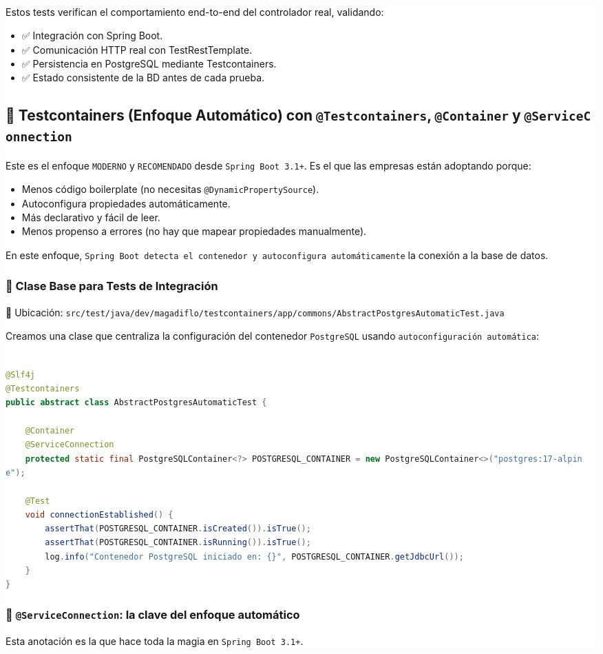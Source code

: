 ````java
````

Estos tests verifican el comportamiento end-to-end del controlador real, validando:

- ✅ Integración con Spring Boot.
- ✅ Comunicación HTTP real con TestRestTemplate.
- ✅ Persistencia en PostgreSQL mediante Testcontainers.
- ✅ Estado consistente de la BD antes de cada prueba.

## 🧪 Testcontainers (Enfoque Automático) con `@Testcontainers`, `@Container` y `@ServiceConnection`

Este es el enfoque `MODERNO` y `RECOMENDADO` desde `Spring Boot 3.1+`. Es el que las empresas están adoptando porque:

- Menos código boilerplate (no necesitas `@DynamicPropertySource`).
- Autoconfigura propiedades automáticamente.
- Más declarativo y fácil de leer.
- Menos propenso a errores (no hay que mapear propiedades manualmente).

En este enfoque, `Spring Boot detecta el contenedor y autoconfigura automáticamente` la conexión a la base de datos.

### 🧩 Clase Base para Tests de Integración

📂 Ubicación: `src/test/java/dev/magadiflo/testcontainers/app/commons/AbstractPostgresAutomaticTest.java`

Creamos una clase que centraliza la configuración del contenedor `PostgreSQL` usando `autoconfiguración automática`:

````java

@Slf4j
@Testcontainers
public abstract class AbstractPostgresAutomaticTest {

    @Container
    @ServiceConnection
    protected static final PostgreSQLContainer<?> POSTGRESQL_CONTAINER = new PostgreSQLContainer<>("postgres:17-alpine");

    @Test
    void connectionEstablished() {
        assertThat(POSTGRESQL_CONTAINER.isCreated()).isTrue();
        assertThat(POSTGRESQL_CONTAINER.isRunning()).isTrue();
        log.info("Contenedor PostgreSQL iniciado en: {}", POSTGRESQL_CONTAINER.getJdbcUrl());
    }
}
````

### 🌟 `@ServiceConnection`: la clave del enfoque automático

Esta anotación es la que hace toda la magia en `Spring Boot 3.1+`.
